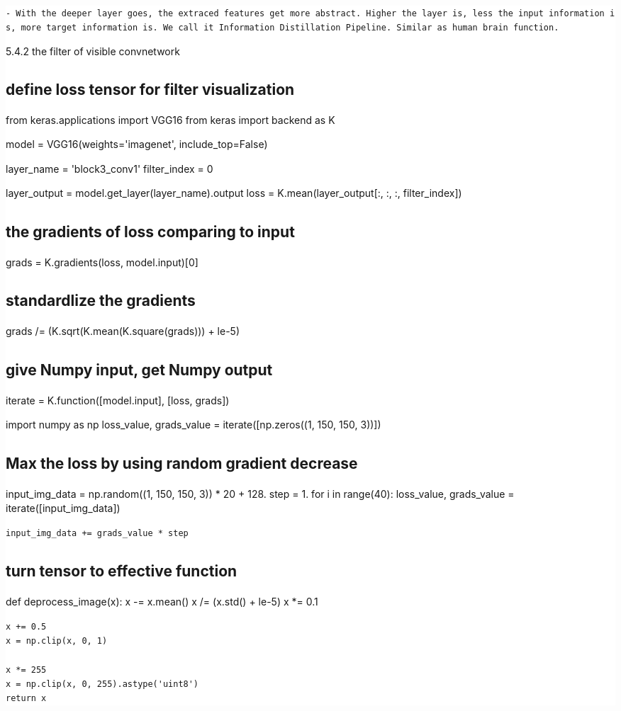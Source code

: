 	- With the deeper layer goes, the extraced features get more abstract. Higher the layer is, less the input information is, more target information is. We call it Information Distillation Pipeline. Similar as human brain function.

5.4.2 the filter of visible convnetwork
## define loss tensor for filter visualization
from keras.applications import VGG16
from keras import backend as K

model = VGG16(weights='imagenet',
		include_top=False)

layer_name = 'block3_conv1'
filter_index = 0

layer_output = model.get_layer(layer_name).output
loss = K.mean(layer_output[:, :, :, filter_index])

## the gradients of loss comparing to input
grads = K.gradients(loss, model.input)[0]

## standardlize the gradients
grads /= (K.sqrt(K.mean(K.square(grads))) + le-5)

## give Numpy input, get Numpy output
iterate = K.function([model.input], [loss, grads])

import numpy as np
loss_value, grads_value = iterate([np.zeros((1, 150, 150, 3))])

## Max the loss by using random gradient decrease
input_img_data = np.random((1, 150, 150, 3)) * 20 + 128.
step = 1.
for i in range(40):
	loss_value, grads_value = iterate([input_img_data])

	input_img_data += grads_value * step


## turn tensor to effective function
def deprocess_image(x):
	x -= x.mean()
	x /= (x.std() + le-5)
	x *= 0.1
	
	x += 0.5
	x = np.clip(x, 0, 1)

	x *= 255
	x = np.clip(x, 0, 255).astype('uint8')
	return x
